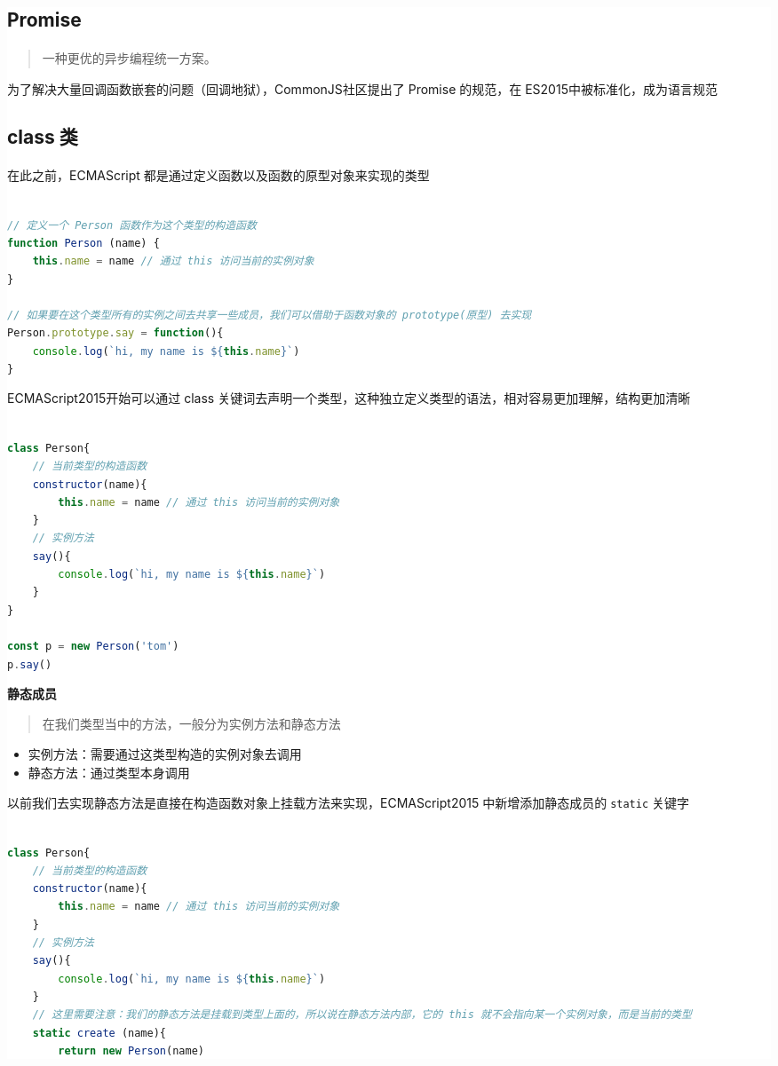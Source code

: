
## Promise
>   一种更优的异步编程统一方案。

为了解决大量回调函数嵌套的问题（回调地狱），CommonJS社区提出了 Promise 的规范，在 ES2015中被标准化，成为语言规范



## class 类

在此之前，ECMAScript 都是通过定义函数以及函数的原型对象来实现的类型

```javascript

// 定义一个 Person 函数作为这个类型的构造函数
function Person (name) {
    this.name = name // 通过 this 访问当前的实例对象
}

// 如果要在这个类型所有的实例之间去共享一些成员，我们可以借助于函数对象的 prototype(原型) 去实现
Person.prototype.say = function(){
    console.log(`hi, my name is ${this.name}`)
}

```

ECMAScript2015开始可以通过 class 关键词去声明一个类型，这种独立定义类型的语法，相对容易更加理解，结构更加清晰
```javascript

class Person{
    // 当前类型的构造函数
    constructor(name){
        this.name = name // 通过 this 访问当前的实例对象
    }
    // 实例方法
    say(){
        console.log(`hi, my name is ${this.name}`)
    }
}

const p = new Person('tom')
p.say()

```

**静态成员**


>   在我们类型当中的方法，一般分为实例方法和静态方法

-   实例方法：需要通过这类型构造的实例对象去调用
-   静态方法：通过类型本身调用

以前我们去实现静态方法是直接在构造函数对象上挂载方法来实现，ECMAScript2015 中新增添加静态成员的 `static` 关键字
```javascript

class Person{
    // 当前类型的构造函数
    constructor(name){
        this.name = name // 通过 this 访问当前的实例对象
    }
    // 实例方法
    say(){
        console.log(`hi, my name is ${this.name}`)
    }
    // 这里需要注意：我们的静态方法是挂载到类型上面的，所以说在静态方法内部，它的 this 就不会指向某一个实例对象，而是当前的类型
    static create (name){
        return new Person(name)
```